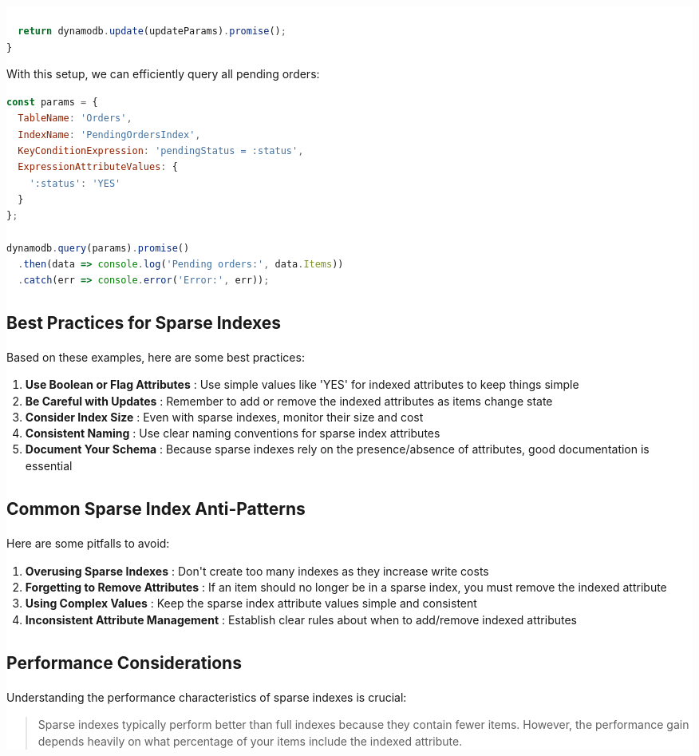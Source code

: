 ```javascript
  
  return dynamodb.update(updateParams).promise();
}
```

With this setup, we can efficiently query all pending orders:

```javascript
const params = {
  TableName: 'Orders',
  IndexName: 'PendingOrdersIndex',
  KeyConditionExpression: 'pendingStatus = :status',
  ExpressionAttributeValues: {
    ':status': 'YES'
  }
};

dynamodb.query(params).promise()
  .then(data => console.log('Pending orders:', data.Items))
  .catch(err => console.error('Error:', err));
```

## Best Practices for Sparse Indexes

Based on these examples, here are some best practices:

1. **Use Boolean or Flag Attributes** : Use simple values like 'YES' for indexed attributes to keep things simple
2. **Be Careful with Updates** : Remember to add or remove the indexed attributes as items change state
3. **Consider Index Size** : Even with sparse indexes, monitor their size and cost
4. **Consistent Naming** : Use clear naming conventions for sparse index attributes
5. **Document Your Schema** : Because sparse indexes rely on the presence/absence of attributes, good documentation is essential

## Common Sparse Index Anti-Patterns

Here are some pitfalls to avoid:

1. **Overusing Sparse Indexes** : Don't create too many indexes as they increase write costs
2. **Forgetting to Remove Attributes** : If an item should no longer be in a sparse index, you must remove the indexed attribute
3. **Using Complex Values** : Keep the sparse index attribute values simple and consistent
4. **Inconsistent Attribute Management** : Establish clear rules about when to add/remove indexed attributes

## Performance Considerations

Understanding the performance characteristics of sparse indexes is crucial:

> Sparse indexes typically perform better than full indexes because they contain fewer items. However, the performance gain depends heavily on what percentage of your items include the indexed attribute.
